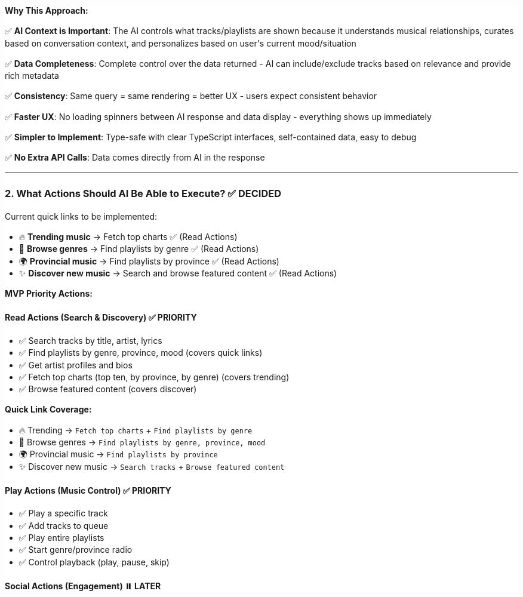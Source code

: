 **Why This Approach:**

✅ **AI Context is Important**: The AI controls what tracks/playlists are shown because it understands musical relationships, curates based on conversation context, and personalizes based on user's current mood/situation

✅ **Data Completeness**: Complete control over the data returned - AI can include/exclude tracks based on relevance and provide rich metadata

✅ **Consistency**: Same query = same rendering = better UX - users expect consistent behavior

✅ **Faster UX**: No loading spinners between AI response and data display - everything shows up immediately

✅ **Simpler to Implement**: Type-safe with clear TypeScript interfaces, self-contained data, easy to debug

✅ **No Extra API Calls**: Data comes directly from AI in the response

---

### 2. **What Actions Should AI Be Able to Execute?** ✅ **DECIDED**

Current quick links to be implemented:

- 🔥 **Trending music** → Fetch top charts ✅ (Read Actions)
- 🎵 **Browse genres** → Find playlists by genre ✅ (Read Actions)
- 🌍 **Provincial music** → Find playlists by province ✅ (Read Actions)
- ✨ **Discover new music** → Search and browse featured content ✅ (Read Actions)

**MVP Priority Actions:**

#### **Read Actions** (Search & Discovery) ✅ **PRIORITY**

- ✅ Search tracks by title, artist, lyrics
- ✅ Find playlists by genre, province, mood (covers quick links)
- ✅ Get artist profiles and bios
- ✅ Fetch top charts (top ten, by province, by genre) (covers trending)
- ✅ Browse featured content (covers discover)

**Quick Link Coverage:**

- 🔥 Trending → `Fetch top charts` + `Find playlists by genre`
- 🎵 Browse genres → `Find playlists by genre, province, mood`
- 🌍 Provincial music → `Find playlists by province`
- ✨ Discover new music → `Search tracks` + `Browse featured content`

#### **Play Actions** (Music Control) ✅ **PRIORITY**

- ✅ Play a specific track
- ✅ Add tracks to queue
- ✅ Play entire playlists
- ✅ Start genre/province radio
- ✅ Control playback (play, pause, skip)

#### **Social Actions** (Engagement) ⏸️ **LATER**
